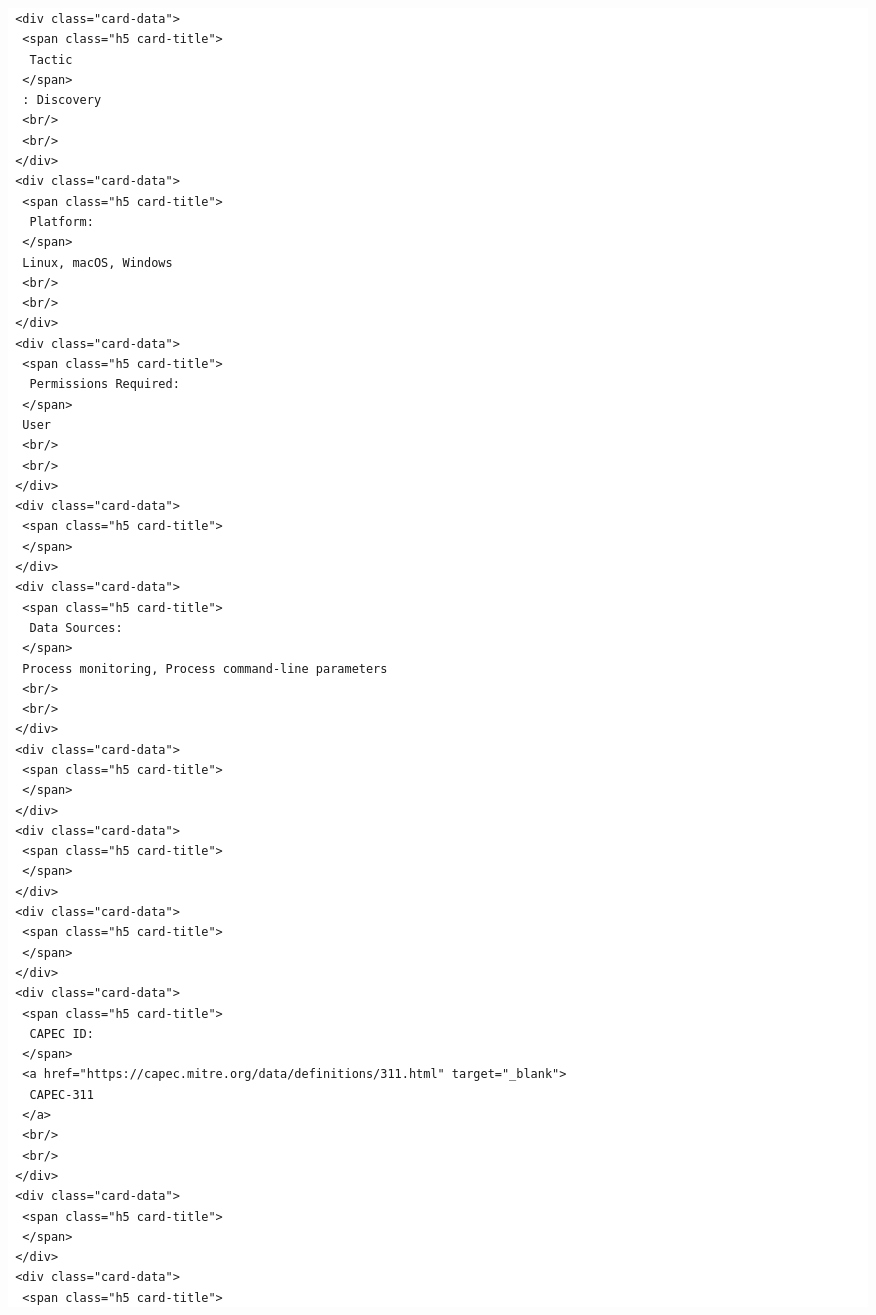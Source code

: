      <div class="card-data">
      <span class="h5 card-title">
       Tactic
      </span>
      : Discovery
      <br/>
      <br/>
     </div>
     <div class="card-data">
      <span class="h5 card-title">
       Platform:
      </span>
      Linux, macOS, Windows
      <br/>
      <br/>
     </div>
     <div class="card-data">
      <span class="h5 card-title">
       Permissions Required:
      </span>
      User
      <br/>
      <br/>
     </div>
     <div class="card-data">
      <span class="h5 card-title">
      </span>
     </div>
     <div class="card-data">
      <span class="h5 card-title">
       Data Sources:
      </span>
      Process monitoring, Process command-line parameters
      <br/>
      <br/>
     </div>
     <div class="card-data">
      <span class="h5 card-title">
      </span>
     </div>
     <div class="card-data">
      <span class="h5 card-title">
      </span>
     </div>
     <div class="card-data">
      <span class="h5 card-title">
      </span>
     </div>
     <div class="card-data">
      <span class="h5 card-title">
       CAPEC ID:
      </span>
      <a href="https://capec.mitre.org/data/definitions/311.html" target="_blank">
       CAPEC-311
      </a>
      <br/>
      <br/>
     </div>
     <div class="card-data">
      <span class="h5 card-title">
      </span>
     </div>
     <div class="card-data">
      <span class="h5 card-title">